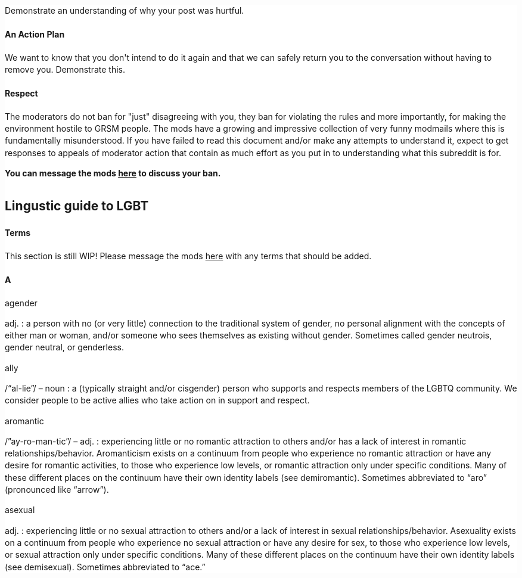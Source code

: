 Demonstrate an understanding of why your post was hurtful.

#### An Action Plan

We want to know that you don't intend to do it again and that we can safely return you to the conversation without having to remove you.  Demonstrate this.

#### Respect

The moderators do not ban for "just" disagreeing with you, they ban for violating the rules and more importantly, for making the environment hostile to GRSM people. The mods have a growing and impressive collection of very funny modmails where this is fundamentally misunderstood. If you have failed to read this document and/or make any attempts to understand it, expect to get responses to appeals of moderator action that contain as much effort as you put in to understanding what this subreddit is for.


**You can message the mods [here](http://www.reddit.com/message/compose?to=%2Fr%2Flgbt) to discuss your ban.**

Lingustic guide to LGBT
----
#### Terms
This section is still WIP!  Please message the mods [here](http://www.reddit.com/message/compose?to=%2Fr%2Flgbt) with any terms that should be added. 

#### A

agender

adj. : a person with no (or very little) connection to the traditional system of gender, no personal alignment with the concepts of either man or woman, and/or someone who sees themselves as existing without gender. Sometimes called gender neutrois, gender neutral, or genderless.

ally

/“al-lie”/ – noun : a (typically straight and/or cisgender) person who supports and respects members of the LGBTQ community. We consider people to be active allies who take action on in support and respect.

aromantic

/”ay-ro-man-tic”/ – adj. : experiencing little or no romantic attraction to others and/or has a lack of interest in romantic relationships/behavior. Aromanticism exists on a continuum from people who experience no romantic attraction or have any desire for romantic activities, to those who experience low levels, or romantic attraction only under specific conditions. Many of these different places on the continuum have their own identity labels (see demiromantic). Sometimes abbreviated to “aro” (pronounced like “arrow”).

asexual

adj. : experiencing little or no sexual attraction to others and/or a lack of interest in sexual relationships/behavior. Asexuality exists on a continuum from people who experience no sexual attraction or have any desire for sex, to those who experience low levels, or sexual attraction only under specific conditions. Many of these different places on the continuum have their own identity labels (see demisexual). Sometimes abbreviated to “ace.”
